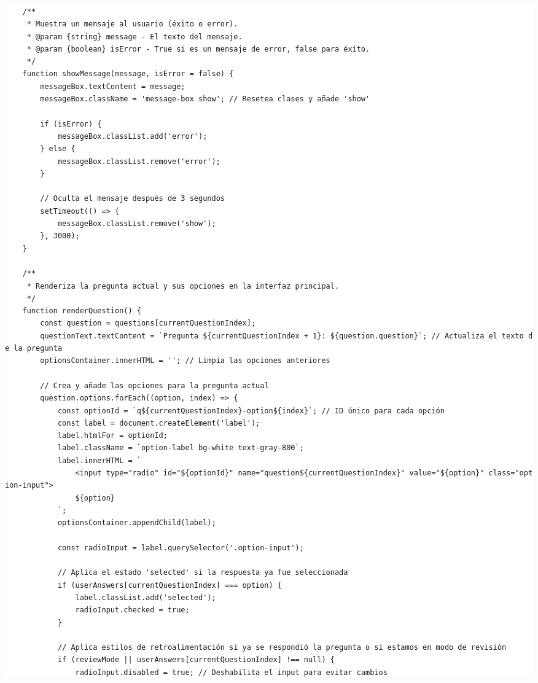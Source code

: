 
        /**
         * Muestra un mensaje al usuario (éxito o error).
         * @param {string} message - El texto del mensaje.
         * @param {boolean} isError - True si es un mensaje de error, false para éxito.
         */
        function showMessage(message, isError = false) {
            messageBox.textContent = message;
            messageBox.className = 'message-box show'; // Resetea clases y añade 'show'

            if (isError) {
                messageBox.classList.add('error');
            } else {
                messageBox.classList.remove('error');
            }

            // Oculta el mensaje después de 3 segundos
            setTimeout(() => {
                messageBox.classList.remove('show');
            }, 3000);
        }

        /**
         * Renderiza la pregunta actual y sus opciones en la interfaz principal.
         */
        function renderQuestion() {
            const question = questions[currentQuestionIndex];
            questionText.textContent = `Pregunta ${currentQuestionIndex + 1}: ${question.question}`; // Actualiza el texto de la pregunta
            optionsContainer.innerHTML = ''; // Limpia las opciones anteriores

            // Crea y añade las opciones para la pregunta actual
            question.options.forEach((option, index) => {
                const optionId = `q${currentQuestionIndex}-option${index}`; // ID único para cada opción
                const label = document.createElement('label');
                label.htmlFor = optionId;
                label.className = `option-label bg-white text-gray-800`;
                label.innerHTML = `
                    <input type="radio" id="${optionId}" name="question${currentQuestionIndex}" value="${option}" class="option-input">
                    ${option}
                `;
                optionsContainer.appendChild(label);

                const radioInput = label.querySelector('.option-input');

                // Aplica el estado 'selected' si la respuesta ya fue seleccionada
                if (userAnswers[currentQuestionIndex] === option) {
                    label.classList.add('selected');
                    radioInput.checked = true;
                }

                // Aplica estilos de retroalimentación si ya se respondió la pregunta o si estamos en modo de revisión
                if (reviewMode || userAnswers[currentQuestionIndex] !== null) {
                    radioInput.disabled = true; // Deshabilita el input para evitar cambios

